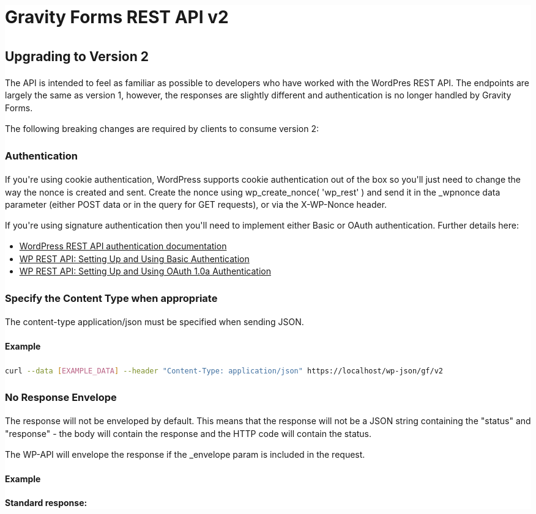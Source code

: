 # Gravity Forms REST API v2

## Upgrading to Version 2

The API is intended to feel as familiar as possible to developers who have worked with the WordPres REST API.
The endpoints are largely the same as version 1, however, the responses are slightly different and authentication
is no longer handled by Gravity Forms.

The following breaking changes are required by clients to consume version 2:

### Authentication

If you're using cookie authentication, WordPress supports cookie authentication out of the box so you'll just need
to change the way the nonce is created and sent. Create the nonce using wp_create_nonce( 'wp_rest' ) and send it
in the \_wpnonce data parameter (either POST data or in the query for GET requests), or via the X-WP-Nonce header.

If you're using signature authentication then you'll need to implement either Basic or OAuth authentication. Further details here:

- [WordPress REST API authentication documentation](http://v2.wp-api.org/guide/authentication/)
- [WP REST API: Setting Up and Using Basic Authentication](https://code.tutsplus.com/tutorials/wp-rest-api-setting-up-and-using-basic-authentication--cms-24762)
- [WP REST API: Setting Up and Using OAuth 1.0a Authentication](https://code.tutsplus.com/tutorials/wp-rest-api-setting-up-and-using-oauth-10a-authentication--cms-24797)

### Specify the Content Type when appropriate

The content-type application/json must be specified when sending JSON.

#### Example

```bash
curl --data [EXAMPLE_DATA] --header "Content-Type: application/json" https://localhost/wp-json/gf/v2
```

### No Response Envelope

The response will not be enveloped by default. This means that the response will not be a JSON string containing the
"status" and "response" - the body will contain the response and the HTTP code will contain the status.

The WP-API will envelope the response if the \_envelope param is included in the request.

#### Example

**Standard response:**
